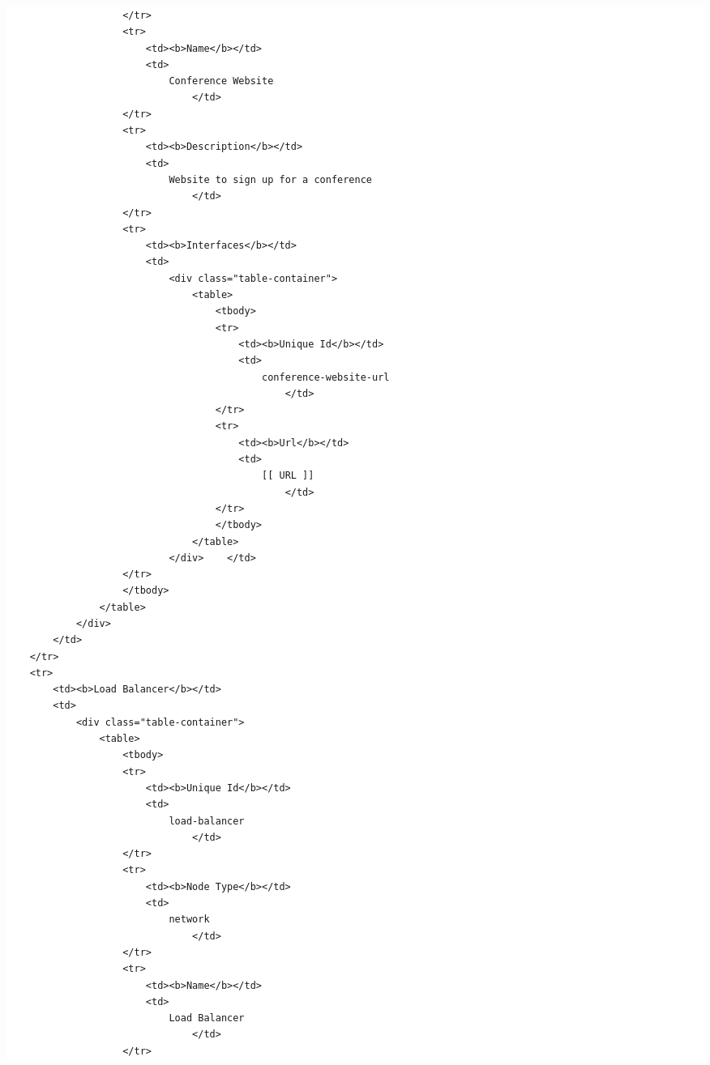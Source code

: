                         </tr>
                        <tr>
                            <td><b>Name</b></td>
                            <td>
                                Conference Website
                                    </td>
                        </tr>
                        <tr>
                            <td><b>Description</b></td>
                            <td>
                                Website to sign up for a conference
                                    </td>
                        </tr>
                        <tr>
                            <td><b>Interfaces</b></td>
                            <td>
                                <div class="table-container">
                                    <table>
                                        <tbody>
                                        <tr>
                                            <td><b>Unique Id</b></td>
                                            <td>
                                                conference-website-url
                                                    </td>
                                        </tr>
                                        <tr>
                                            <td><b>Url</b></td>
                                            <td>
                                                [[ URL ]]
                                                    </td>
                                        </tr>
                                        </tbody>
                                    </table>
                                </div>    </td>
                        </tr>
                        </tbody>
                    </table>
                </div>
            </td>
        </tr>
        <tr>
            <td><b>Load Balancer</b></td>
            <td>
                <div class="table-container">
                    <table>
                        <tbody>
                        <tr>
                            <td><b>Unique Id</b></td>
                            <td>
                                load-balancer
                                    </td>
                        </tr>
                        <tr>
                            <td><b>Node Type</b></td>
                            <td>
                                network
                                    </td>
                        </tr>
                        <tr>
                            <td><b>Name</b></td>
                            <td>
                                Load Balancer
                                    </td>
                        </tr>